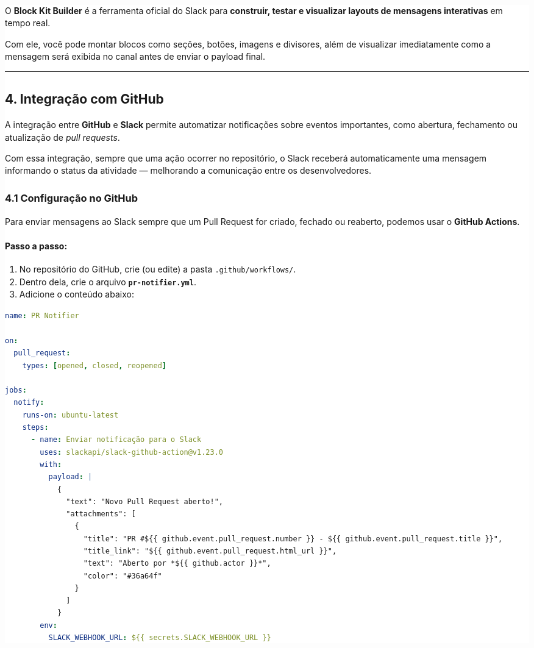 O **Block Kit Builder** é a ferramenta oficial do Slack para **construir, testar e visualizar layouts de mensagens interativas** em tempo real.

Com ele, você pode montar blocos como seções, botões, imagens e divisores, além de visualizar imediatamente como a mensagem será exibida no canal antes de enviar o payload final.

---

## 4. Integração com GitHub

A integração entre **GitHub** e **Slack** permite automatizar notificações sobre eventos importantes, como abertura, fechamento ou atualização de *pull requests*.  

Com essa integração, sempre que uma ação ocorrer no repositório, o Slack receberá automaticamente uma mensagem informando o status da atividade — melhorando a comunicação entre os desenvolvedores.

### 4.1 Configuração no GitHub

Para enviar mensagens ao Slack sempre que um Pull Request for criado, fechado ou reaberto, podemos usar o **GitHub Actions**.

#### Passo a passo:

1. No repositório do GitHub, crie (ou edite) a pasta `.github/workflows/`.  
2. Dentro dela, crie o arquivo **`pr-notifier.yml`**.  
3. Adicione o conteúdo abaixo:

```yaml
name: PR Notifier

on:
  pull_request:
    types: [opened, closed, reopened]

jobs:
  notify:
    runs-on: ubuntu-latest
    steps:
      - name: Enviar notificação para o Slack
        uses: slackapi/slack-github-action@v1.23.0
        with:
          payload: |
            {
              "text": "Novo Pull Request aberto!",
              "attachments": [
                {
                  "title": "PR #${{ github.event.pull_request.number }} - ${{ github.event.pull_request.title }}",
                  "title_link": "${{ github.event.pull_request.html_url }}",
                  "text": "Aberto por *${{ github.actor }}*",
                  "color": "#36a64f"
                }
              ]
            }
        env:
          SLACK_WEBHOOK_URL: ${{ secrets.SLACK_WEBHOOK_URL }}
```
